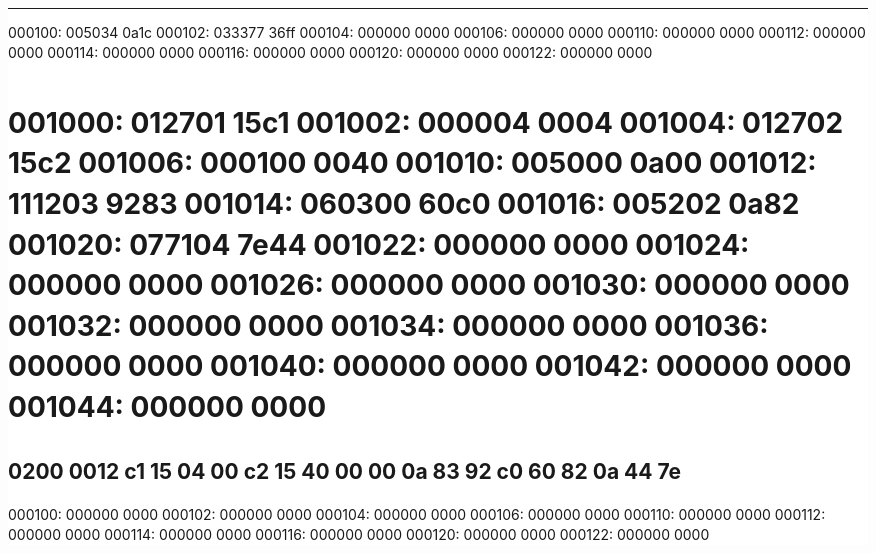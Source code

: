 -----
000100: 005034 0a1c
000102: 033377 36ff
000104: 000000 0000
000106: 000000 0000
000110: 000000 0000
000112: 000000 0000
000114: 000000 0000
000116: 000000 0000
000120: 000000 0000
000122: 000000 0000

001000: 012701 15c1
001002: 000004 0004
001004: 012702 15c2
001006: 000100 0040
001010: 005000 0a00
001012: 111203 9283
001014: 060300 60c0
001016: 005202 0a82
001020: 077104 7e44
001022: 000000 0000
001024: 000000 0000
001026: 000000 0000
001030: 000000 0000
001032: 000000 0000
001034: 000000 0000
001036: 000000 0000
001040: 000000 0000
001042: 000000 0000
001044: 000000 0000
====
0200 0012
c1
15
04
00
c2
15
40
00
00
0a
83
92
c0
60
82
0a
44
7e
----
000100: 000000 0000
000102: 000000 0000
000104: 000000 0000
000106: 000000 0000
000110: 000000 0000
000112: 000000 0000
000114: 000000 0000
000116: 000000 0000
000120: 000000 0000
000122: 000000 0000
